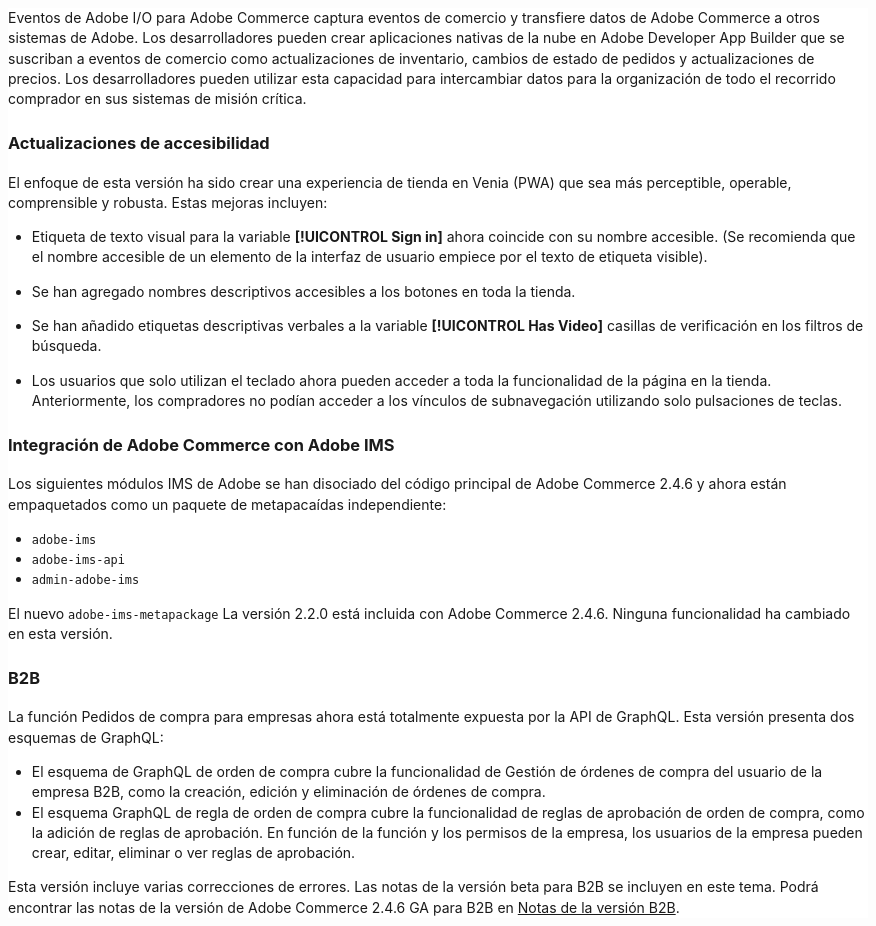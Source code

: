 Eventos de Adobe I/O para Adobe Commerce captura eventos de comercio y transfiere datos de Adobe Commerce a otros sistemas de Adobe. Los desarrolladores pueden crear aplicaciones nativas de la nube en Adobe Developer App Builder que se suscriban a eventos de comercio como actualizaciones de inventario, cambios de estado de pedidos y actualizaciones de precios. Los desarrolladores pueden utilizar esta capacidad para intercambiar datos para la organización de todo el recorrido comprador en sus sistemas de misión crítica.

### Actualizaciones de accesibilidad

El enfoque de esta versión ha sido crear una experiencia de tienda en Venia (PWA) que sea más perceptible, operable, comprensible y robusta. Estas mejoras incluyen:



* Etiqueta de texto visual para la variable **[!UICONTROL Sign in]** ahora coincide con su nombre accesible. (Se recomienda que el nombre accesible de un elemento de la interfaz de usuario empiece por el texto de etiqueta visible).



* Se han agregado nombres descriptivos accesibles a los botones en toda la tienda.



* Se han añadido etiquetas descriptivas verbales a la variable **[!UICONTROL Has Video]** casillas de verificación en los filtros de búsqueda.



* Los usuarios que solo utilizan el teclado ahora pueden acceder a toda la funcionalidad de la página en la tienda. Anteriormente, los compradores no podían acceder a los vínculos de subnavegación utilizando solo pulsaciones de teclas.


### Integración de Adobe Commerce con Adobe IMS

Los siguientes módulos IMS de Adobe se han disociado del código principal de Adobe Commerce 2.4.6 y ahora están empaquetados como un paquete de metapacaídas independiente:

* `adobe-ims`
* `adobe-ims-api`
* `admin-adobe-ims`

El nuevo `adobe-ims-metapackage` La versión 2.2.0 está incluida con Adobe Commerce 2.4.6. Ninguna funcionalidad ha cambiado en esta versión.


### B2B

La función Pedidos de compra para empresas ahora está totalmente expuesta por la API de GraphQL. Esta versión presenta dos esquemas de GraphQL:

* El esquema de GraphQL de orden de compra cubre la funcionalidad de Gestión de órdenes de compra del usuario de la empresa B2B, como la creación, edición y eliminación de órdenes de compra.
* El esquema GraphQL de regla de orden de compra cubre la funcionalidad de reglas de aprobación de orden de compra, como la adición de reglas de aprobación. En función de la función y los permisos de la empresa, los usuarios de la empresa pueden crear, editar, eliminar o ver reglas de aprobación.

Esta versión incluye varias correcciones de errores. Las notas de la versión beta para B2B se incluyen en este tema. Podrá encontrar las notas de la versión de Adobe Commerce 2.4.6 GA para B2B en [Notas de la versión B2B](https://experienceleague.adobe.com/docs/commerce-admin/b2b/release-notes.html).
